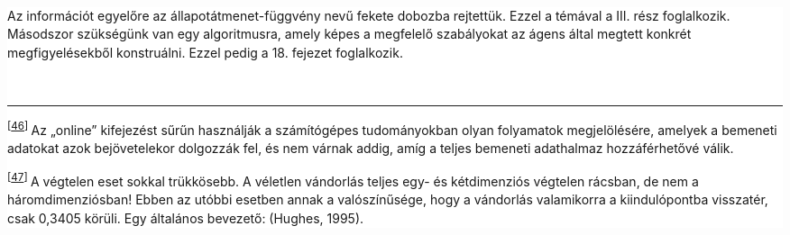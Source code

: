 Az információt egyelőre az állapotátmenet-függvény nevű fekete dobozba rejtettük. Ezzel a témával a III. rész foglalkozik. Másodszor szükségünk van egy algoritmusra, amely képes a megfelelő szabályokat az ágens által megtett konkrét megfigyelésekből konstruálni. Ezzel pedig a 18. fejezet foglalkozik.</p></div><div class="footnotes"><br/><hr/><div class="footnote"><p class="footnote text"><sup>[<a id="ftn.id558009" href="#id558009" class="para">46</a>] </sup> Az „online” kifejezést sűrűn használják a számítógépes tudományokban olyan folyamatok megjelölésére, amelyek a bemeneti adatokat azok bejövetelekor dolgozzák fel, és nem várnak addig, amíg a teljes bemeneti adathalmaz hozzáférhetővé válik.</p></div><div class="footnote"><p class="footnote text"><sup>[<a id="ftn.id558300" href="#id558300" class="para">47</a>] </sup> A végtelen eset sokkal trükkösebb. A véletlen vándorlás teljes egy- és kétdimenziós végtelen rácsban, de nem a háromdimenziósban! Ebben az utóbbi esetben annak a valószínűsége, hogy a vándorlás valamikorra a kiindulópontba visszatér, csak 0,3405 körüli. Egy általános bevezető: (Hughes, 1995).</p></div></div></div></body></html>
